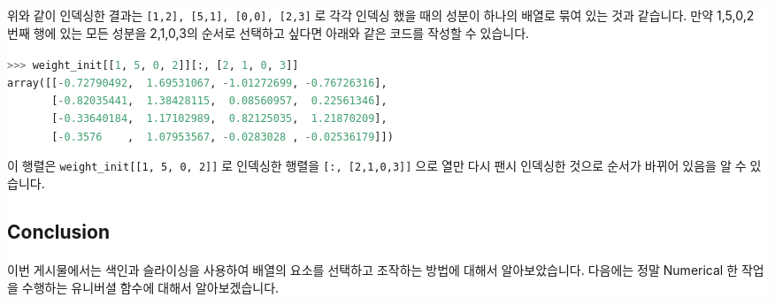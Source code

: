 위와 같이 인덱싱한 결과는 `[1,2], [5,1], [0,0], [2,3]` 로 각각 인덱싱 했을 때의 성분이 하나의 배열로 묶여 있는 것과 같습니다. 만약 1,5,0,2 번째 행에 있는 모든 성분을 2,1,0,3의 순서로 선택하고 싶다면 아래와 같은 코드를 작성할 수 있습니다.

```python
>>> weight_init[[1, 5, 0, 2]][:, [2, 1, 0, 3]]
array([[-0.72790492,  1.69531067, -1.01272699, -0.76726316],
       [-0.82035441,  1.38428115,  0.08560957,  0.22561346],
       [-0.33640184,  1.17102989,  0.82125035,  1.21870209],
       [-0.3576    ,  1.07953567, -0.0283028 , -0.02536179]])
```

이 행렬은 `weight_init[[1, 5, 0, 2]]` 로 인덱싱한 행렬을 `[:, [2,1,0,3]]` 으로 열만 다시 팬시 인덱싱한 것으로 순서가 바뀌어 있음을 알 수 있습니다.

## Conclusion

이번 게시물에서는 색인과 슬라이싱을 사용하여 배열의 요소를 선택하고 조작하는 방법에 대해서 알아보았습니다. 다음에는 정말 Numerical 한 작업을 수행하는 유니버셜 함수에 대해서 알아보겠습니다.